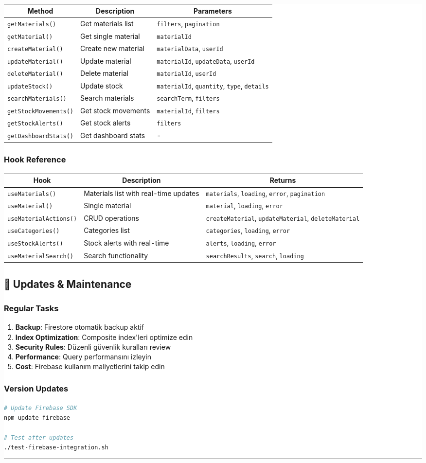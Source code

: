 | Method | Description | Parameters |
|--------|-------------|------------|
| `getMaterials()` | Get materials list | `filters`, `pagination` |
| `getMaterial()` | Get single material | `materialId` |
| `createMaterial()` | Create new material | `materialData`, `userId` |
| `updateMaterial()` | Update material | `materialId`, `updateData`, `userId` |
| `deleteMaterial()` | Delete material | `materialId`, `userId` |
| `updateStock()` | Update stock | `materialId`, `quantity`, `type`, `details` |
| `searchMaterials()` | Search materials | `searchTerm`, `filters` |
| `getStockMovements()` | Get stock movements | `materialId`, `filters` |
| `getStockAlerts()` | Get stock alerts | `filters` |
| `getDashboardStats()` | Get dashboard stats | - |

### Hook Reference

| Hook | Description | Returns |
|------|-------------|---------|
| `useMaterials()` | Materials list with real-time updates | `materials`, `loading`, `error`, `pagination` |
| `useMaterial()` | Single material | `material`, `loading`, `error` |
| `useMaterialActions()` | CRUD operations | `createMaterial`, `updateMaterial`, `deleteMaterial` |
| `useCategories()` | Categories list | `categories`, `loading`, `error` |
| `useStockAlerts()` | Stock alerts with real-time | `alerts`, `loading`, `error` |
| `useMaterialSearch()` | Search functionality | `searchResults`, `search`, `loading` |

## 🔄 Updates & Maintenance

### Regular Tasks

1. **Backup**: Firestore otomatik backup aktif
2. **Index Optimization**: Composite index'leri optimize edin
3. **Security Rules**: Düzenli güvenlik kuralları review
4. **Performance**: Query performansını izleyin
5. **Cost**: Firebase kullanım maliyetlerini takip edin

### Version Updates

```bash
# Update Firebase SDK
npm update firebase

# Test after updates
./test-firebase-integration.sh
```

---